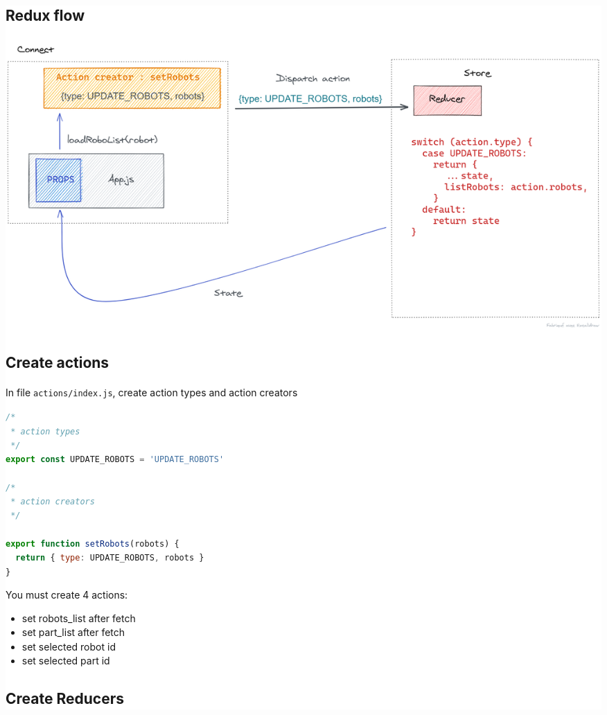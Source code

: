 ## Redux flow

![App](/screenshots/redux-flow.png)

## Create actions

In file `actions/index.js`, create action types and action creators

```jsx
/*
 * action types
 */
export const UPDATE_ROBOTS = 'UPDATE_ROBOTS'

/*
 * action creators
 */

export function setRobots(robots) {
  return { type: UPDATE_ROBOTS, robots }
}
```

You must create 4 actions:

- set robots_list after fetch
- set part_list after fetch
- set selected robot id
- set selected part id

## Create Reducers
